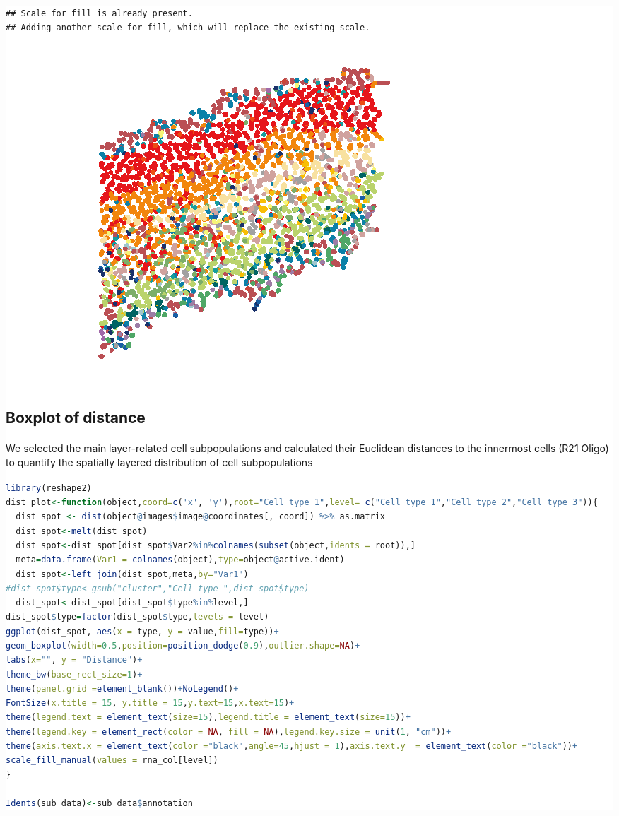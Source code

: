     ## Scale for fill is already present.
    ## Adding another scale for fill, which will replace the existing scale.

![](Mouse_brain_cortex_files/figure-gfm/unnamed-chunk-13-1.png)

## Boxplot of distance

We selected the main layer-related cell subpopulations and calculated
their Euclidean distances to the innermost cells (R21 Oligo) to quantify
the spatially layered distribution of cell subpopulations

``` r
library(reshape2)
dist_plot<-function(object,coord=c('x', 'y'),root="Cell type 1",level= c("Cell type 1","Cell type 2","Cell type 3")){
  dist_spot <- dist(object@images$image@coordinates[, coord]) %>% as.matrix
  dist_spot<-melt(dist_spot)
  dist_spot<-dist_spot[dist_spot$Var2%in%colnames(subset(object,idents = root)),]
  meta=data.frame(Var1 = colnames(object),type=object@active.ident)
  dist_spot<-left_join(dist_spot,meta,by="Var1")
#dist_spot$type<-gsub("cluster","Cell type ",dist_spot$type)
  dist_spot<-dist_spot[dist_spot$type%in%level,]
dist_spot$type=factor(dist_spot$type,levels = level)
ggplot(dist_spot, aes(x = type, y = value,fill=type))+
geom_boxplot(width=0.5,position=position_dodge(0.9),outlier.shape=NA)+
labs(x="", y = "Distance")+
theme_bw(base_rect_size=1)+
theme(panel.grid =element_blank())+NoLegend()+
FontSize(x.title = 15, y.title = 15,y.text=15,x.text=15)+
theme(legend.text = element_text(size=15),legend.title = element_text(size=15))+
theme(legend.key = element_rect(color = NA, fill = NA),legend.key.size = unit(1, "cm"))+
theme(axis.text.x = element_text(color ="black",angle=45,hjust = 1),axis.text.y  = element_text(color ="black"))+
scale_fill_manual(values = rna_col[level])
}

Idents(sub_data)<-sub_data$annotation
```